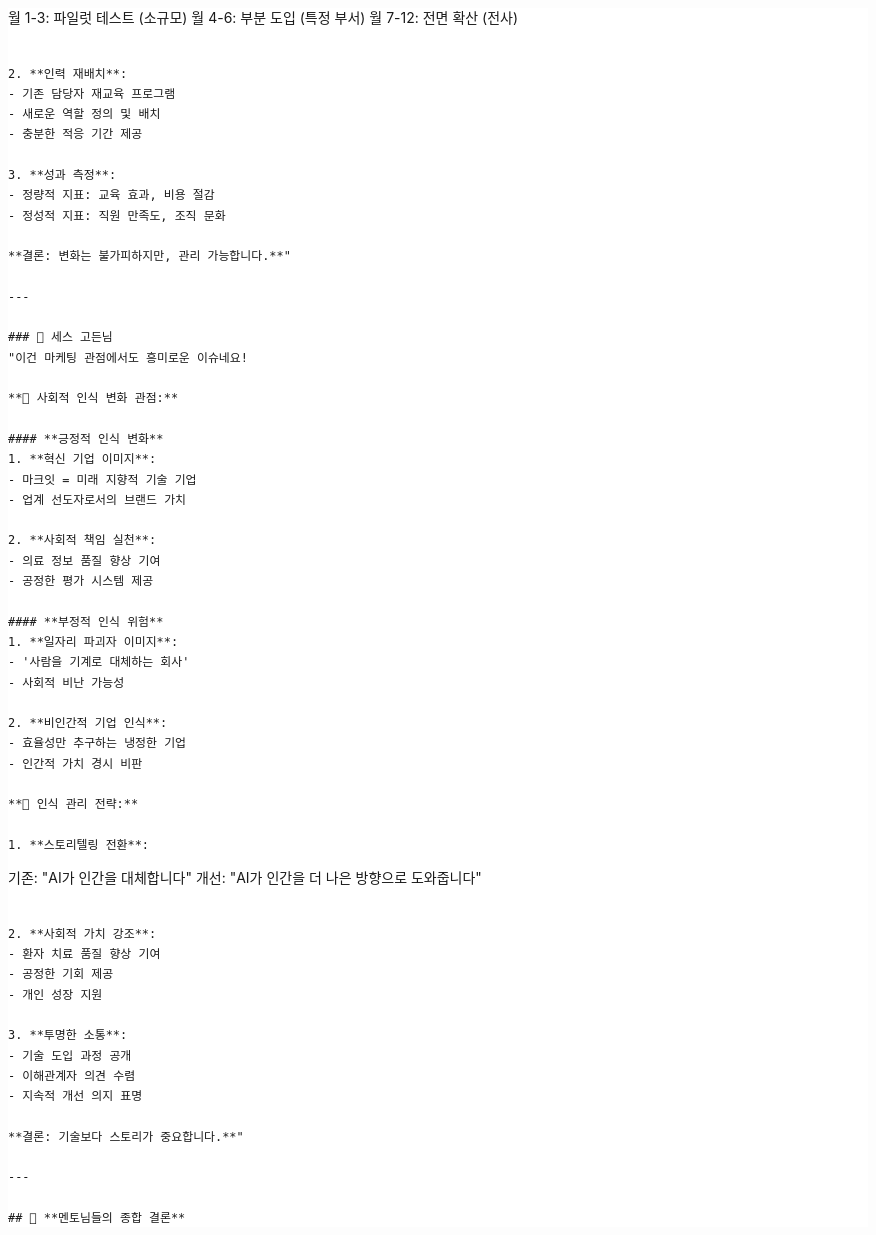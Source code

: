    월 1-3: 파일럿 테스트 (소규모)
   월 4-6: 부분 도입 (특정 부서)
   월 7-12: 전면 확산 (전사)
   ```

2. **인력 재배치**:
   - 기존 담당자 재교육 프로그램
   - 새로운 역할 정의 및 배치
   - 충분한 적응 기간 제공

3. **성과 측정**:
   - 정량적 지표: 교육 효과, 비용 절감
   - 정성적 지표: 직원 만족도, 조직 문화

**결론: 변화는 불가피하지만, 관리 가능합니다.**"

---

### 🎯 세스 고든님
"이건 마케팅 관점에서도 흥미로운 이슈네요!

**🐄 사회적 인식 변화 관점:**

#### **긍정적 인식 변화**
1. **혁신 기업 이미지**:
   - 마크잇 = 미래 지향적 기술 기업
   - 업계 선도자로서의 브랜드 가치

2. **사회적 책임 실천**:
   - 의료 정보 품질 향상 기여
   - 공정한 평가 시스템 제공

#### **부정적 인식 위험**
1. **일자리 파괴자 이미지**:
   - '사람을 기계로 대체하는 회사'
   - 사회적 비난 가능성

2. **비인간적 기업 인식**:
   - 효율성만 추구하는 냉정한 기업
   - 인간적 가치 경시 비판

**🚀 인식 관리 전략:**

1. **스토리텔링 전환**:
   ```
   기존: "AI가 인간을 대체합니다"
   개선: "AI가 인간을 더 나은 방향으로 도와줍니다"
   ```

2. **사회적 가치 강조**:
   - 환자 치료 품질 향상 기여
   - 공정한 기회 제공
   - 개인 성장 지원

3. **투명한 소통**:
   - 기술 도입 과정 공개
   - 이해관계자 의견 수렴
   - 지속적 개선 의지 표명

**결론: 기술보다 스토리가 중요합니다.**"

---

## 🎯 **멘토님들의 종합 결론**
   ```